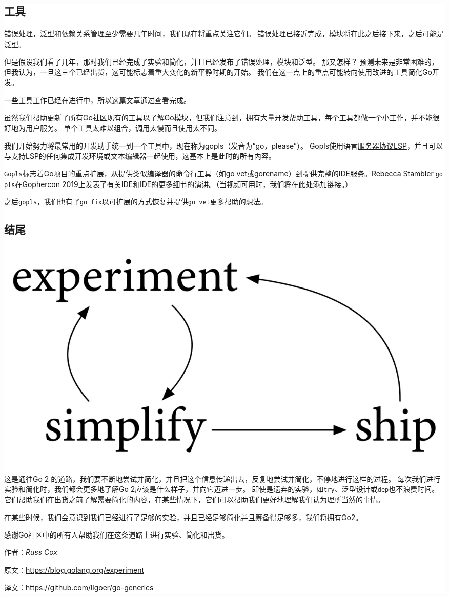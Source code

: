 ## 工具

错误处理，泛型和依赖关系管理至少需要几年时间，我们现在将重点关注它们。 错误处理已接近完成，模块将在此之后接下来，之后可能是泛型。

但是假设我们看了几年，那时我们已经完成了实验和简化，并且已经发布了错误处理，模块和泛型。 那又怎样？ 预测未来是非常困难的，但我认为，一旦这三个已经出货，这可能标志着重大变化的新平静时期的开始。 我们在这一点上的重点可能转向使用改进的工具简化Go开发。

一些工具工作已经在进行中，所以这篇文章通过查看完成。

虽然我们帮助更新了所有Go社区现有的工具以了解Go模块，但我们注意到，拥有大量开发帮助工具，每个工具都做一个小工作，并不能很好地为用户服务。 单个工具太难以组合，调用太慢而且使用太不同。

我们开始努力将最常用的开发助手统一到一个工具中，现在称为gopls（发音为“go，please”）。 Gopls使用语言[服务器协议LSP](https://langserver.org/)，并且可以与支持LSP的任何集成开发环境或文本编辑器一起使用，这基本上是此时的所有内容。

`Gopls`标志着Go项目的重点扩展，从提供类似编译器的命令行工具（如go vet或gorename）到提供完整的IDE服务。Rebecca Stambler `gopls`在Gophercon 2019上发表了有关IDE和IDE的更多细节的演讲。（当视频可用时，我们将在此处添加链接。）

之后`gopls`，我们也有了`go fix`以可扩展的方式恢复并提供`go vet`更多帮助的想法。

## 结尾

![img](./experiment/expsimp2.png)

这是通往Go 2 的道路，我们要不断地尝试并简化，并且把这个信息传递出去，反复地尝试并简化，不停地进行这样的过程。 每次我们进行实验和简化时，我们都会更多地了解Go 2应该是什么样子，并向它迈进一步。 即使是遗弃的实验，如`try`、泛型设计或`dep`也不浪费时间。 它们帮助我们在出货之前了解需要简化的内容，在某些情况下，它们可以帮助我们更好地理解我们认为理所当然的事情。

在某些时候，我们会意识到我们已经进行了足够的实验，并且已经足够简化并且筹备得足够多，我们将拥有Go2。

感谢Go社区中的所有人帮助我们在这条道路上进行实验、简化和出货。

作者：*Russ Cox*

原文：https://blog.golang.org/experiment

译文：https://github.com/llgoer/go-generics